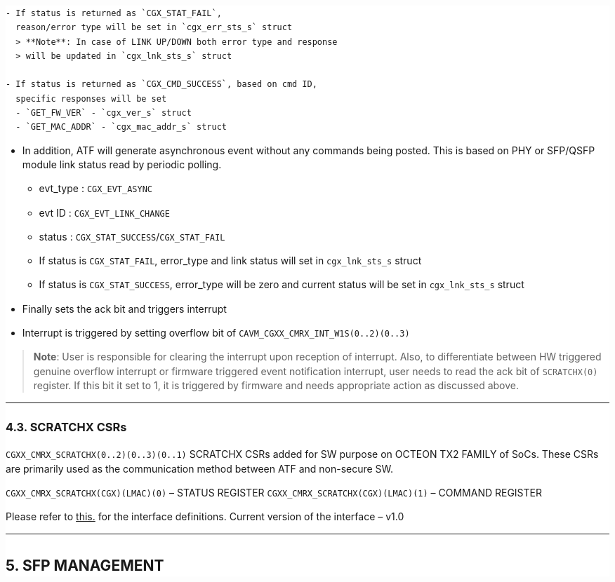    - If status is returned as `CGX_STAT_FAIL`, 
      reason/error type will be set in `cgx_err_sts_s` struct
      > **Note**: In case of LINK UP/DOWN both error type and response
      > will be updated in `cgx_lnk_sts_s` struct

    - If status is returned as `CGX_CMD_SUCCESS`, based on cmd ID, 
      specific responses will be set
      - `GET_FW_VER` - `cgx_ver_s` struct
      - `GET_MAC_ADDR` - `cgx_mac_addr_s` struct

- In addition, ATF will generate asynchronous event without any commands
  being posted. This is based on PHY or SFP/QSFP module link status read
  by periodic polling.
  - evt_type : `CGX_EVT_ASYNC`
  - evt ID : `CGX_EVT_LINK_CHANGE`
  - status : `CGX_STAT_SUCCESS`/`CGX_STAT_FAIL`
  
  - If status is `CGX_STAT_FAIL`, error_type and link status
    will set in `cgx_lnk_sts_s` struct

  - If status is `CGX_STAT_SUCCESS`, error_type will be zero and 
    current status will be set in `cgx_lnk_sts_s` struct


- Finally sets the ack bit and triggers interrupt

- Interrupt is triggered by setting overflow bit of 
  `CAVM_CGXX_CMRX_INT_W1S(0..2)(0..3)` 

> **Note**: 
> User is responsible for clearing the interrupt upon reception of interrupt.
> Also, to differentiate between HW triggered genuine overflow interrupt or
> firmware triggered event notification interrupt, user needs to read 
> the ack bit of `SCRATCHX(0)` register.
> If this bit it set to 1, it is triggered by firmware and needs
> appropriate action as discussed above.

---

### 4.3. SCRATCHX CSRs

`CGXX_CMRX_SCRATCHX(0..2)(0..3)(0..1)` SCRATCHX CSRs added for SW purpose on
OCTEON TX2 FAMILY of SoCs. These CSRs are primarily used as the communication
method between ATF and non-secure SW.

`CGXX_CMRX_SCRATCHX(CGX)(LMAC)(0)` – STATUS REGISTER
`CGXX_CMRX_SCRATCHX(CGX)(LMAC)(1)` – COMMAND REGISTER

Please refer to [this.]( http://cadmzgitt1.caveonetworks.com/cgit/cgit.cgi/thunder/boot/atf.git/tree/plat/cavium/octeontx2/include/cavm_cgx_intf.h) for the interface definitions. 
Current version of the interface – v1.0

---

## 5. SFP MANAGEMENT
